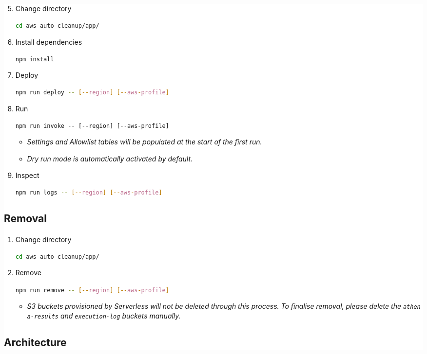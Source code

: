 5. Change directory

   ```bash
   cd aws-auto-cleanup/app/
   ```

6. Install dependencies

   ```bash
   npm install
   ```

7. Deploy

   ```bash
   npm run deploy -- [--region] [--aws-profile]
   ```

8. Run

   ```shell
   npm run invoke -- [--region] [--aws-profile]
   ```

   - _Settings and Allowlist tables will be populated at the start of the first run._

   - _Dry run mode is automatically activated by default._

9. Inspect

   ```bash
   npm run logs -- [--region] [--aws-profile]
   ```

## Removal

1. Change directory

   ```bash
   cd aws-auto-cleanup/app/
   ```

2. Remove

   ```bash
   npm run remove -- [--region] [--aws-profile]
   ```

   - _S3 buckets provisioned by Serverless will not be deleted through this process. To finalise removal, please delete the `athena-results` and `execution-log` buckets manually._

## Architecture
